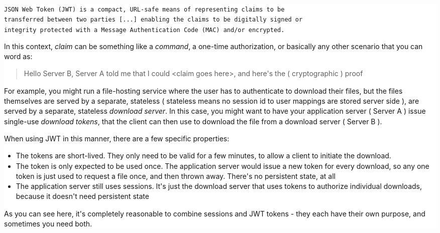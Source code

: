 ```
JSON Web Token (JWT) is a compact, URL-safe means of representing claims to be
transferred between two parties [...] enabling the claims to be digitally signed or
integrity protected with a Message Authentication Code (MAC) and/or encrypted.
```
                                                     
In this context, _claim_ can be something like a _command_, a one-time authorization, or basically any other scenario
that you can word as:

> Hello Server B, Server A told me that I could \<claim goes here\>, and here's the ( cryptographic ) proof

For example, you might run a file-hosting service where the user has to authenticate to download their files, but the
files themselves are served by a separate, stateless ( stateless means no session id to user mappings are stored
server side ), are served by a separate, stateless _download server_. In this case, you might want to have your
application server ( Server A ) issue single-use _download tokens_, that the client can then use to download the file
from a download server ( Server B ).

When using JWT in this manner, there are a few specific properties:

- The tokens are short-lived. They only need to be valid for a few minutes, to allow a client to initiate the download.
- The token is only expected to be used once. The application server would issue a new token for every download,
 so any one token is just used to request a file once, and then thrown away. There's no persistent state, at all
- The application server still uses sessions. It's just the download server that uses tokens to authorize individual
 downloads, because it doesn't need persistent state

As you can see here, it's completely reasonable to combine sessions and JWT tokens - they each have their own purpose,
and sometimes you need both.
